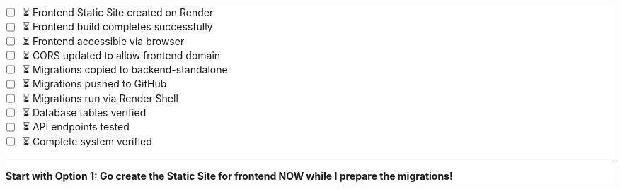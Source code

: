 - [ ] ⏳ Frontend Static Site created on Render
- [ ] ⏳ Frontend build completes successfully
- [ ] ⏳ Frontend accessible via browser
- [ ] ⏳ CORS updated to allow frontend domain
- [ ] ⏳ Migrations copied to backend-standalone
- [ ] ⏳ Migrations pushed to GitHub
- [ ] ⏳ Migrations run via Render Shell
- [ ] ⏳ Database tables verified
- [ ] ⏳ API endpoints tested
- [ ] ⏳ Complete system verified

---

**Start with Option 1: Go create the Static Site for frontend NOW while I prepare the migrations!**

